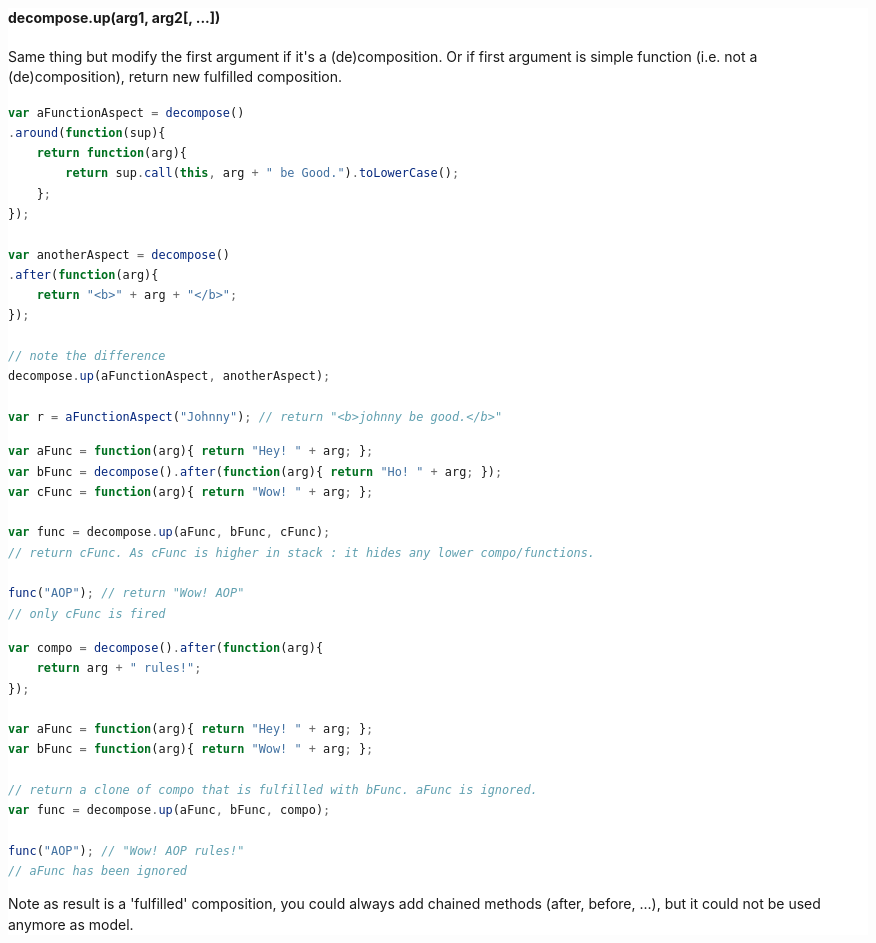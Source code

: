 
#### decompose.up(arg1, arg2[, ...])

Same thing but modify the first argument if it's a (de)composition.
Or if first argument is simple function (i.e. not a (de)composition), return new fulfilled composition.

```javascript
var aFunctionAspect = decompose()
.around(function(sup){
	return function(arg){
		return sup.call(this, arg + " be Good.").toLowerCase();
	};
});

var anotherAspect = decompose()
.after(function(arg){ 
	return "<b>" + arg + "</b>";
});

// note the difference
decompose.up(aFunctionAspect, anotherAspect);

var r = aFunctionAspect("Johnny"); // return "<b>johnny be good.</b>"
```

```javascript
var aFunc = function(arg){ return "Hey! " + arg; };
var bFunc = decompose().after(function(arg){ return "Ho! " + arg; });
var cFunc = function(arg){ return "Wow! " + arg; };

var func = decompose.up(aFunc, bFunc, cFunc);
// return cFunc. As cFunc is higher in stack : it hides any lower compo/functions.

func("AOP"); // return "Wow! AOP"
// only cFunc is fired
```

```javascript
var compo = decompose().after(function(arg){
	return arg + " rules!";
});

var aFunc = function(arg){ return "Hey! " + arg; };
var bFunc = function(arg){ return "Wow! " + arg; };

// return a clone of compo that is fulfilled with bFunc. aFunc is ignored.
var func = decompose.up(aFunc, bFunc, compo); 

func("AOP"); // "Wow! AOP rules!"
// aFunc has been ignored
```
Note as result is a 'fulfilled' composition, you could always add chained methods (after, before, ...), but it could not be used anymore as model.
